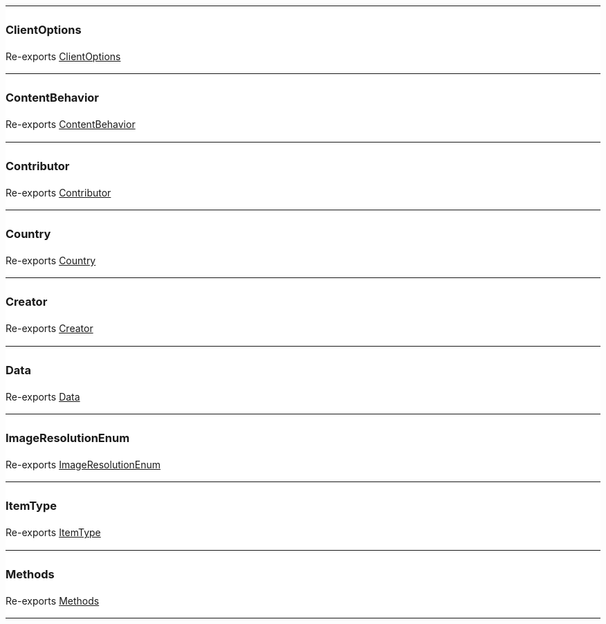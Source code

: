 ___

### ClientOptions

Re-exports [ClientOptions](../interfaces/types_ClientTypes.ClientOptions.md)

___

### ContentBehavior

Re-exports [ContentBehavior](../enums/types_api_PlaylistTypes.ContentBehavior.md)

___

### Contributor

Re-exports [Contributor](../interfaces/types_api_AlbumTypes.Contributor.md)

___

### Country

Re-exports [Country](types_ClientTypes.md#country)

___

### Creator

Re-exports [Creator](../interfaces/types_api_PlaylistTypes.Creator.md)

___

### Data

Re-exports [Data](../interfaces/types_api_PlaylistTypes.Data.md)

___

### ImageResolutionEnum

Re-exports [ImageResolutionEnum](../enums/types_TidalTypes.ImageResolutionEnum.md)

___

### ItemType

Re-exports [ItemType](../enums/types_api_PlaylistTypes.ItemType.md)

___

### Methods

Re-exports [Methods](types_ClientTypes.md#methods)

___
